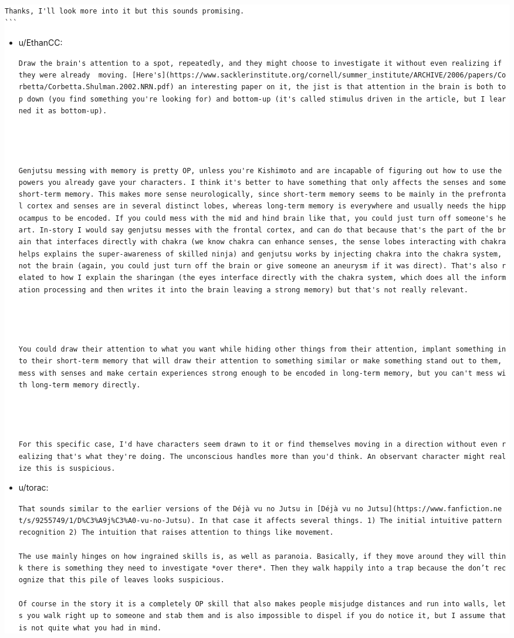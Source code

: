     Thanks, I'll look more into it but this sounds promising.
    ```

- u/EthanCC:
  ```
  Draw the brain's attention to a spot, repeatedly, and they might choose to investigate it without even realizing if they were already  moving. [Here's](https://www.sacklerinstitute.org/cornell/summer_institute/ARCHIVE/2006/papers/Corbetta/Corbetta.Shulman.2002.NRN.pdf) an interesting paper on it, the jist is that attention in the brain is both top down (you find something you're looking for) and bottom-up (it's called stimulus driven in the article, but I learned it as bottom-up).




  Genjutsu messing with memory is pretty OP, unless you're Kishimoto and are incapable of figuring out how to use the powers you already gave your characters. I think it's better to have something that only affects the senses and some short-term memory. This makes more sense neurologically, since short-term memory seems to be mainly in the prefrontal cortex and senses are in several distinct lobes, whereas long-term memory is everywhere and usually needs the hippocampus to be encoded. If you could mess with the mid and hind brain like that, you could just turn off someone's heart. In-story I would say genjutsu messes with the frontal cortex, and can do that because that's the part of the brain that interfaces directly with chakra (we know chakra can enhance senses, the sense lobes interacting with chakra helps explains the super-awareness of skilled ninja) and genjutsu works by injecting chakra into the chakra system, not the brain (again, you could just turn off the brain or give someone an aneurysm if it was direct). That's also related to how I explain the sharingan (the eyes interface directly with the chakra system, which does all the information processing and then writes it into the brain leaving a strong memory) but that's not really relevant.




  You could draw their attention to what you want while hiding other things from their attention, implant something into their short-term memory that will draw their attention to something similar or make something stand out to them, mess with senses and make certain experiences strong enough to be encoded in long-term memory, but you can't mess with long-term memory directly.




  For this specific case, I'd have characters seem drawn to it or find themselves moving in a direction without even realizing that's what they're doing. The unconscious handles more than you'd think. An observant character might realize this is suspicious.
  ```

- u/torac:
  ```
  That sounds similar to the earlier versions of the Déjà vu no Jutsu in [Déjà vu no Jutsu](https://www.fanfiction.net/s/9255749/1/D%C3%A9j%C3%A0-vu-no-Jutsu). In that case it affects several things. 1) The initial intuitive pattern recognition 2) The intuition that raises attention to things like movement.

  The use mainly hinges on how ingrained skills is, as well as paranoia. Basically, if they move around they will think there is something they need to investigate *over there*. Then they walk happily into a trap because the don’t recognize that this pile of leaves looks suspicious.

  Of course in the story it is a completely OP skill that also makes people misjudge distances and run into walls, lets you walk right up to someone and stab them and is also impossible to dispel if you do notice it, but I assume that is not quite what you had in mind.
  ```
